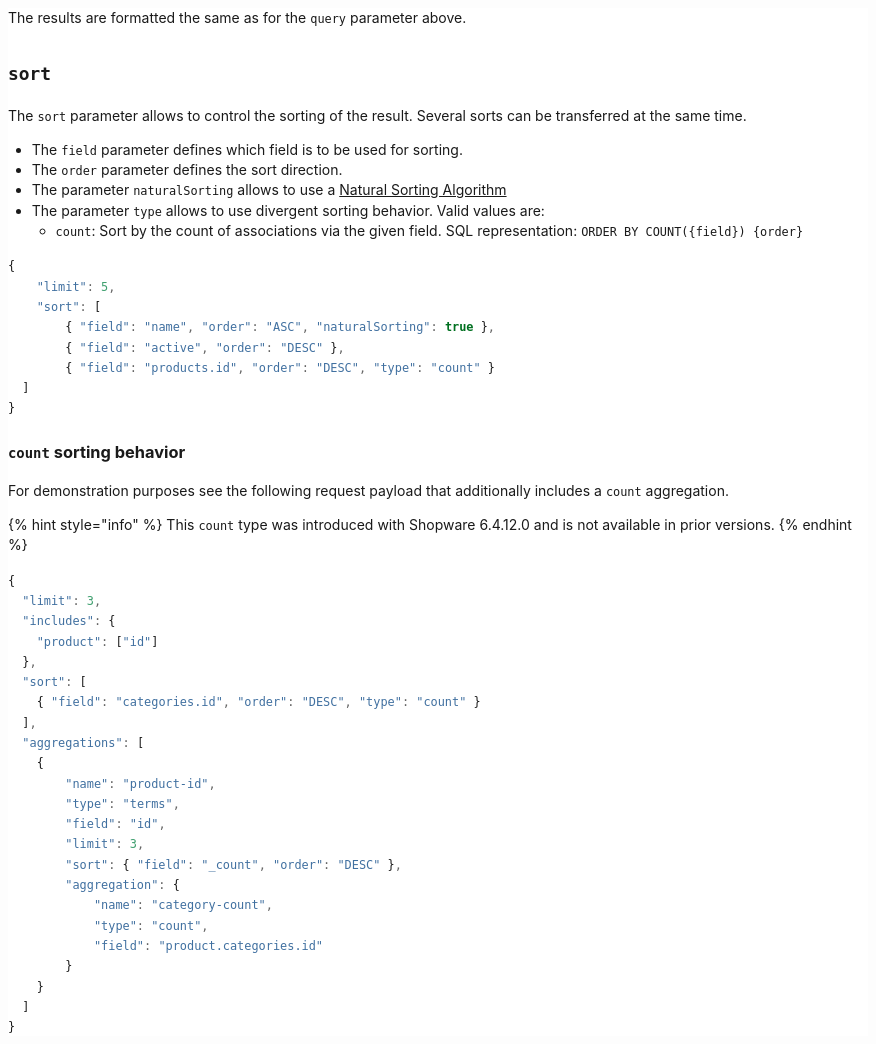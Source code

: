 The results are formatted the same as for the `query` parameter above.

## `sort`

The `sort` parameter allows to control the sorting of the result. Several sorts can be transferred at the same time.

* The `field` parameter defines which field is to be used for sorting.
* The `order` parameter defines the sort direction.
* The parameter `naturalSorting` allows to use a [Natural Sorting Algorithm](https://en.wikipedia.org/wiki/Natural_sort_order)
* The parameter `type` allows to use divergent sorting behavior. Valid values are:
  * `count`: Sort by the count of associations via the given field. SQL representation: `ORDER BY COUNT({field}) {order}`

```javascript
{
    "limit": 5,
    "sort": [
        { "field": "name", "order": "ASC", "naturalSorting": true },
        { "field": "active", "order": "DESC" },
        { "field": "products.id", "order": "DESC", "type": "count" }
  ]
}
```

### `count` sorting behavior
  
For demonstration purposes see the following request payload that additionally includes a `count` aggregation.

{% hint style="info" %}
This `count` type was introduced with Shopware 6.4.12.0 and is not available in prior versions.
{% endhint %}

```javascript
{
  "limit": 3,
  "includes": {
    "product": ["id"]
  },
  "sort": [
    { "field": "categories.id", "order": "DESC", "type": "count" }
  ],
  "aggregations": [
    {  
        "name": "product-id",
        "type": "terms",
        "field": "id",
        "limit": 3,
        "sort": { "field": "_count", "order": "DESC" },
        "aggregation": {  
            "name": "category-count",
            "type": "count",
            "field": "product.categories.id"
        }
    }
  ]
}
```
